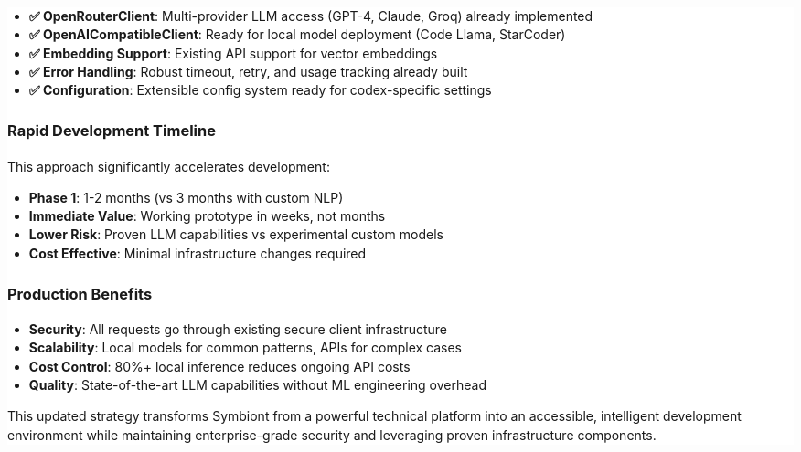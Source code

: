 - **✅ OpenRouterClient**: Multi-provider LLM access (GPT-4, Claude, Groq) already implemented
- **✅ OpenAICompatibleClient**: Ready for local model deployment (Code Llama, StarCoder)
- **✅ Embedding Support**: Existing API support for vector embeddings
- **✅ Error Handling**: Robust timeout, retry, and usage tracking already built
- **✅ Configuration**: Extensible config system ready for codex-specific settings

### Rapid Development Timeline

This approach significantly accelerates development:

- **Phase 1**: 1-2 months (vs 3 months with custom NLP)
- **Immediate Value**: Working prototype in weeks, not months
- **Lower Risk**: Proven LLM capabilities vs experimental custom models
- **Cost Effective**: Minimal infrastructure changes required

### Production Benefits

- **Security**: All requests go through existing secure client infrastructure
- **Scalability**: Local models for common patterns, APIs for complex cases
- **Cost Control**: 80%+ local inference reduces ongoing API costs
- **Quality**: State-of-the-art LLM capabilities without ML engineering overhead

This updated strategy transforms Symbiont from a powerful technical platform into an accessible, intelligent development environment while maintaining enterprise-grade security and leveraging proven infrastructure components.